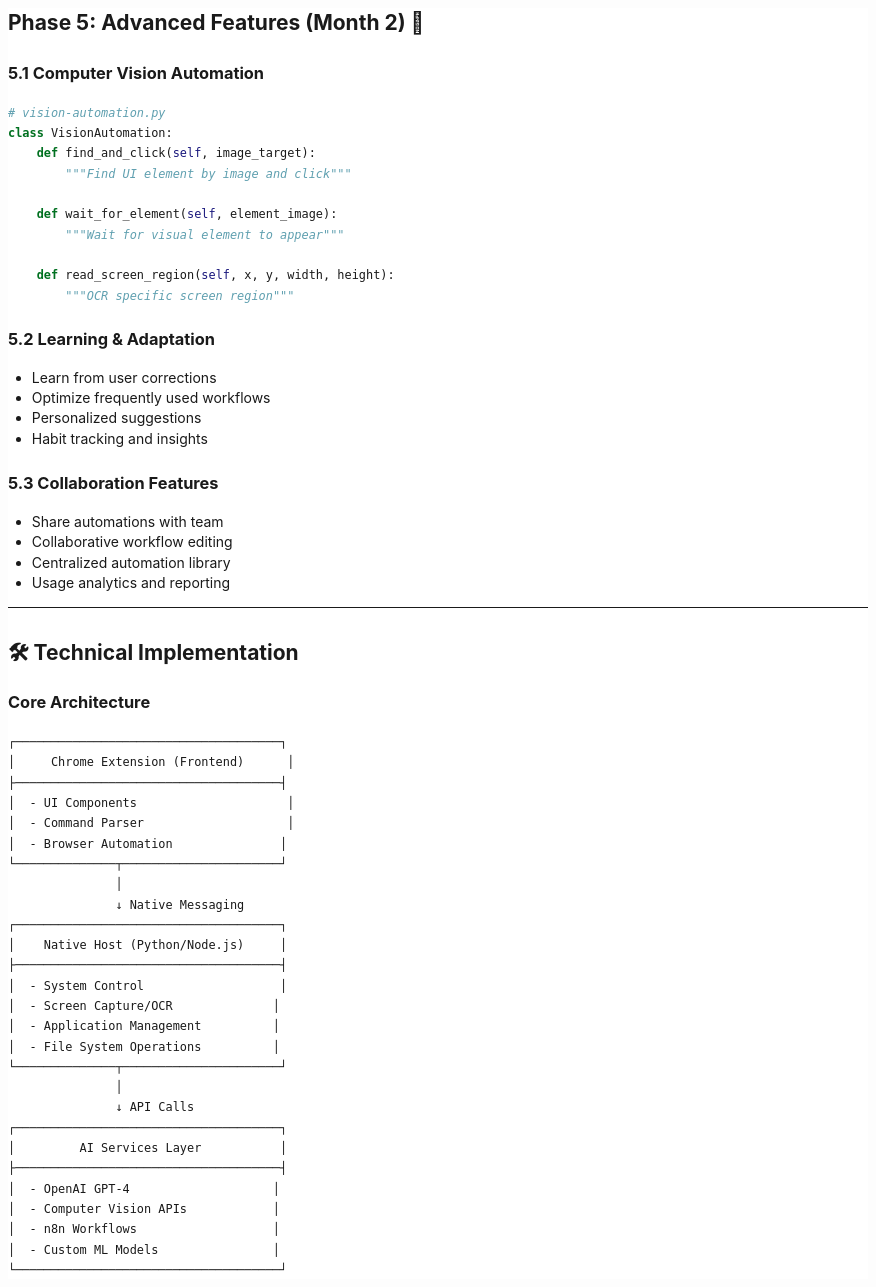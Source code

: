 
## Phase 5: Advanced Features (Month 2) 🌟

### 5.1 **Computer Vision Automation**
```python
# vision-automation.py
class VisionAutomation:
    def find_and_click(self, image_target):
        """Find UI element by image and click"""

    def wait_for_element(self, element_image):
        """Wait for visual element to appear"""

    def read_screen_region(self, x, y, width, height):
        """OCR specific screen region"""
```

### 5.2 **Learning & Adaptation**
- Learn from user corrections
- Optimize frequently used workflows
- Personalized suggestions
- Habit tracking and insights

### 5.3 **Collaboration Features**
- Share automations with team
- Collaborative workflow editing
- Centralized automation library
- Usage analytics and reporting

---

## 🛠️ Technical Implementation

### Core Architecture
```
┌─────────────────────────────────────┐
│     Chrome Extension (Frontend)      │
├─────────────────────────────────────┤
│  - UI Components                     │
│  - Command Parser                    │
│  - Browser Automation               │
└──────────────┬──────────────────────┘
               │
               ↓ Native Messaging
┌─────────────────────────────────────┐
│    Native Host (Python/Node.js)     │
├─────────────────────────────────────┤
│  - System Control                   │
│  - Screen Capture/OCR              │
│  - Application Management          │
│  - File System Operations          │
└──────────────┬──────────────────────┘
               │
               ↓ API Calls
┌─────────────────────────────────────┐
│         AI Services Layer           │
├─────────────────────────────────────┤
│  - OpenAI GPT-4                    │
│  - Computer Vision APIs            │
│  - n8n Workflows                   │
│  - Custom ML Models                │
└─────────────────────────────────────┘
```